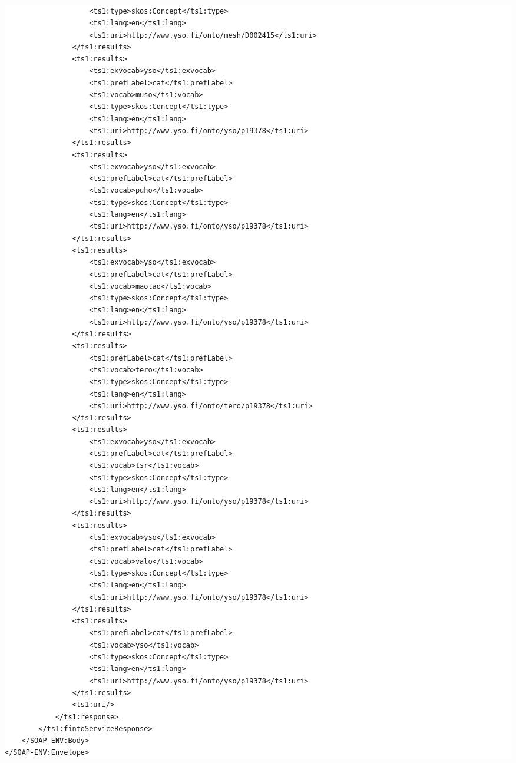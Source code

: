 ```
                    <ts1:type>skos:Concept</ts1:type>
                    <ts1:lang>en</ts1:lang>
                    <ts1:uri>http://www.yso.fi/onto/mesh/D002415</ts1:uri>
                </ts1:results>
                <ts1:results>
                    <ts1:exvocab>yso</ts1:exvocab>
                    <ts1:prefLabel>cat</ts1:prefLabel>
                    <ts1:vocab>muso</ts1:vocab>
                    <ts1:type>skos:Concept</ts1:type>
                    <ts1:lang>en</ts1:lang>
                    <ts1:uri>http://www.yso.fi/onto/yso/p19378</ts1:uri>
                </ts1:results>
                <ts1:results>
                    <ts1:exvocab>yso</ts1:exvocab>
                    <ts1:prefLabel>cat</ts1:prefLabel>
                    <ts1:vocab>puho</ts1:vocab>
                    <ts1:type>skos:Concept</ts1:type>
                    <ts1:lang>en</ts1:lang>
                    <ts1:uri>http://www.yso.fi/onto/yso/p19378</ts1:uri>
                </ts1:results>
                <ts1:results>
                    <ts1:exvocab>yso</ts1:exvocab>
                    <ts1:prefLabel>cat</ts1:prefLabel>
                    <ts1:vocab>maotao</ts1:vocab>
                    <ts1:type>skos:Concept</ts1:type>
                    <ts1:lang>en</ts1:lang>
                    <ts1:uri>http://www.yso.fi/onto/yso/p19378</ts1:uri>
                </ts1:results>
                <ts1:results>
                    <ts1:prefLabel>cat</ts1:prefLabel>
                    <ts1:vocab>tero</ts1:vocab>
                    <ts1:type>skos:Concept</ts1:type>
                    <ts1:lang>en</ts1:lang>
                    <ts1:uri>http://www.yso.fi/onto/tero/p19378</ts1:uri>
                </ts1:results>
                <ts1:results>
                    <ts1:exvocab>yso</ts1:exvocab>
                    <ts1:prefLabel>cat</ts1:prefLabel>
                    <ts1:vocab>tsr</ts1:vocab>
                    <ts1:type>skos:Concept</ts1:type>
                    <ts1:lang>en</ts1:lang>
                    <ts1:uri>http://www.yso.fi/onto/yso/p19378</ts1:uri>
                </ts1:results>
                <ts1:results>
                    <ts1:exvocab>yso</ts1:exvocab>
                    <ts1:prefLabel>cat</ts1:prefLabel>
                    <ts1:vocab>valo</ts1:vocab>
                    <ts1:type>skos:Concept</ts1:type>
                    <ts1:lang>en</ts1:lang>
                    <ts1:uri>http://www.yso.fi/onto/yso/p19378</ts1:uri>
                </ts1:results>
                <ts1:results>
                    <ts1:prefLabel>cat</ts1:prefLabel>
                    <ts1:vocab>yso</ts1:vocab>
                    <ts1:type>skos:Concept</ts1:type>
                    <ts1:lang>en</ts1:lang>
                    <ts1:uri>http://www.yso.fi/onto/yso/p19378</ts1:uri>
                </ts1:results>
                <ts1:uri/>
            </ts1:response>
        </ts1:fintoServiceResponse>
    </SOAP-ENV:Body>
</SOAP-ENV:Envelope>
```